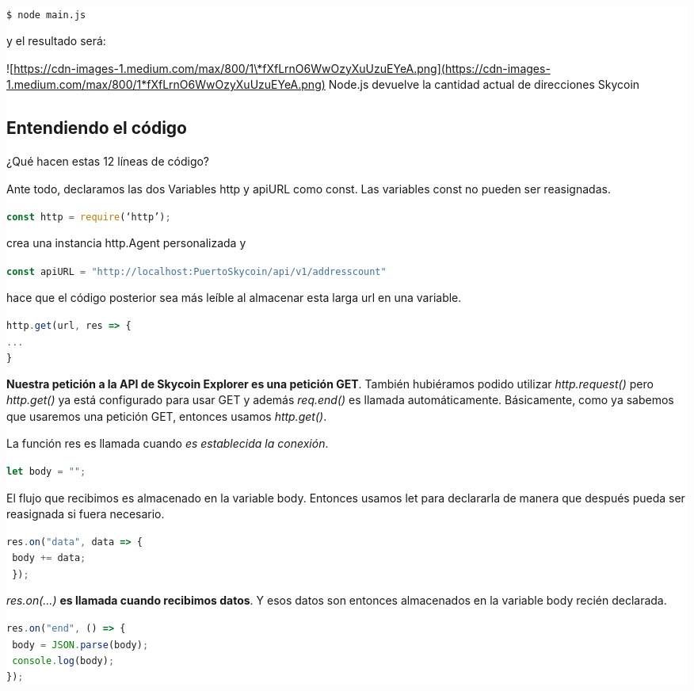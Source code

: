 ```bash
$ node main.js
```

y el resultado será:

![https://cdn-images-1.medium.com/max/800/1\*fXfLrnO6WwOzyXuUzuEYeA.png](https://cdn-images-1.medium.com/max/800/1*fXfLrnO6WwOzyXuUzuEYeA.png)
Node.js devuelve la cantidad actual de direcciones Skycoin

Entendiendo el código
----

¿Qué hacen estas 12 líneas de código?

Ante todo, declaramos las dos Variables http y apiURL como const. Las variables const no pueden ser reasignadas.

```javascript
const http = require(‘http’);
```

crea una instancia http.Agent personalizada y

```javascript
const apiURL = "http://localhost:PuertoSkycoin/api/v1/addresscount"
```

hace que el código posterior sea más leíble al almacenar esta larga url en una variable.

```javascript
http.get(url, res => { 
...
}
```

__Nuestra petición a la API de Skycoin Explorer es una petición GET__. También hubiéramos podido utilizar _http.request()_ pero _http.get()_ ya está configurado para usar GET y además _req.end()_ es llamada automáticamente. Básicamente, como ya sabemos que usaremos una petición GET, entonces usamos _http.get()_.

La función res es llamada cuando _es establecida la conexión_.

```javascript
let body = "";
```

El flujo que recibimos es almacenado en la variable body. Entonces usamos let para declararla de manera que después pueda ser reasignada si fuera necesario.

```javascript
res.on("data", data => {
 body += data;
 });
```

_res.on(...)_ __es llamada cuando recibimos datos__. Y esos datos son entonces almacenados en la variable body recién declarada.

```javascript
res.on("end", () => {
 body = JSON.parse(body);
 console.log(body);
});
```
